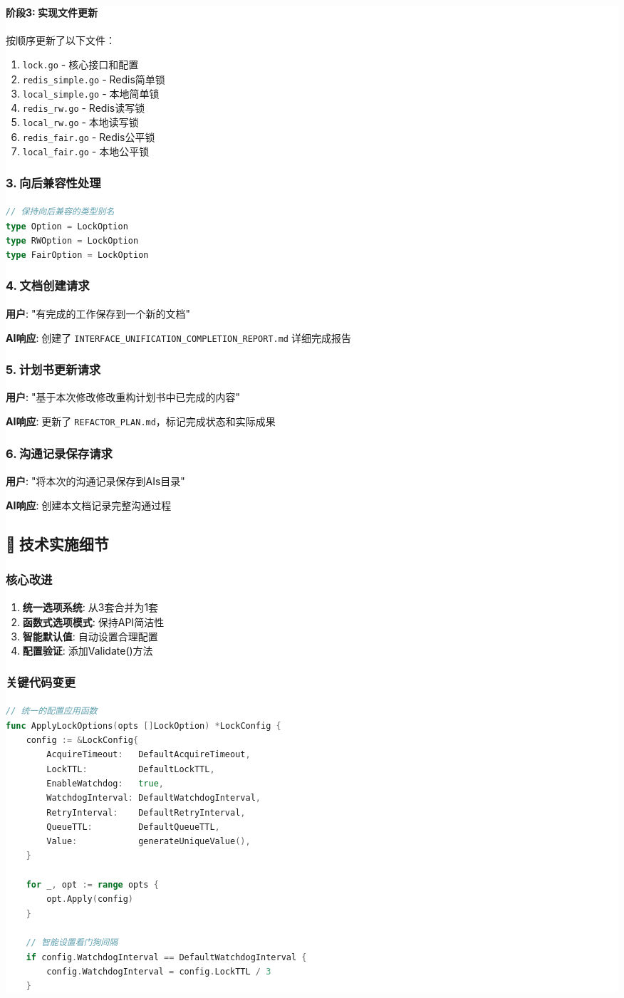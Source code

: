 #### 阶段3: 实现文件更新
按顺序更新了以下文件：
1. `lock.go` - 核心接口和配置
2. `redis_simple.go` - Redis简单锁
3. `local_simple.go` - 本地简单锁
4. `redis_rw.go` - Redis读写锁
5. `local_rw.go` - 本地读写锁
6. `redis_fair.go` - Redis公平锁
7. `local_fair.go` - 本地公平锁

### 3. 向后兼容性处理
```go
// 保持向后兼容的类型别名
type Option = LockOption
type RWOption = LockOption
type FairOption = LockOption
```

### 4. 文档创建请求
**用户**: "有完成的工作保存到一个新的文档"

**AI响应**: 创建了 `INTERFACE_UNIFICATION_COMPLETION_REPORT.md` 详细完成报告

### 5. 计划书更新请求
**用户**: "基于本次修改修改重构计划书中已完成的内容"

**AI响应**: 更新了 `REFACTOR_PLAN.md`，标记完成状态和实际成果

### 6. 沟通记录保存请求
**用户**: "将本次的沟通记录保存到AIs目录"

**AI响应**: 创建本文档记录完整沟通过程

## 🔧 技术实施细节

### 核心改进
1. **统一选项系统**: 从3套合并为1套
2. **函数式选项模式**: 保持API简洁性
3. **智能默认值**: 自动设置合理配置
4. **配置验证**: 添加Validate()方法

### 关键代码变更
```go
// 统一的配置应用函数
func ApplyLockOptions(opts []LockOption) *LockConfig {
    config := &LockConfig{
        AcquireTimeout:   DefaultAcquireTimeout,
        LockTTL:          DefaultLockTTL,
        EnableWatchdog:   true,
        WatchdogInterval: DefaultWatchdogInterval,
        RetryInterval:    DefaultRetryInterval,
        QueueTTL:         DefaultQueueTTL,
        Value:            generateUniqueValue(),
    }
    
    for _, opt := range opts {
        opt.Apply(config)
    }
    
    // 智能设置看门狗间隔
    if config.WatchdogInterval == DefaultWatchdogInterval {
        config.WatchdogInterval = config.LockTTL / 3
    }
```